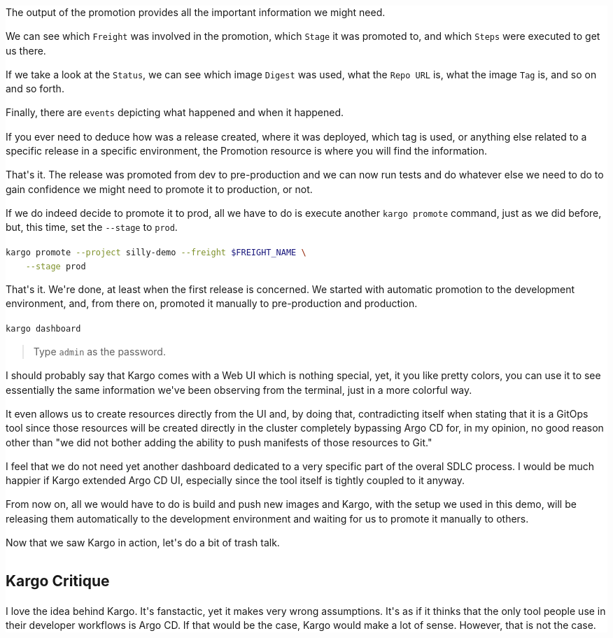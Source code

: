 The output of the promotion provides all the important information we might need.

We can see which `Freight` was involved in the promotion, which `Stage` it was promoted to, and which `Steps` were executed to get us there.

If we take a look at the `Status`, we can see which image `Digest` was used, what the `Repo URL` is, what the image `Tag` is, and so on and so forth.

Finally, there are `events` depicting what happened and when it happened.

If you ever need to deduce how was a release created, where it was deployed, which tag is used, or anything else related to a specific release in a specific environment, the Promotion resource is where you will find the information.

That's it. The release was promoted from dev to pre-production and we can now run tests and do whatever else we need to do to gain confidence we might need to promote it to production, or not.

If we do indeed decide to promote it to prod, all we have to do is execute another `kargo promote` command, just as we did before, but, this time, set the `--stage` to `prod`.

```sh
kargo promote --project silly-demo --freight $FREIGHT_NAME \
    --stage prod
```

That's it. We're done, at least when the first release is concerned. We started with automatic promotion to the development environment, and, from there on, promoted it manually to pre-production and production.

```sh
kargo dashboard
```

> Type `admin` as the password.

I should probably say that Kargo comes with a Web UI which is nothing special, yet, it you like pretty colors, you can use it to see essentially the same information we've been observing from the terminal, just in a more colorful way.

It even allows us to create resources directly from the UI and, by doing that, contradicting itself when stating that it is a GitOps tool since those resources will be created directly in the cluster completely bypassing Argo CD for, in my opinion, no good reason other than "we did not bother adding the ability to push manifests of those resources to Git."

I feel that we do not need yet another dashboard dedicated to a very specific part of the overal SDLC process. I would be much happier if Kargo extended Argo CD UI, especially since the tool itself is tightly coupled to it anyway.

From now on, all we would have to do is build and push new images and Kargo, with the setup we used in this demo, will be releasing them automatically to the development environment and waiting for us to promote it manually to others.

Now that we saw Kargo in action, let's do a bit of trash talk.

## Kargo Critique

I love the idea behind Kargo. It's fanstactic, yet it makes very wrong assumptions. It's as if it thinks that the only tool people use in their developer workflows is Argo CD. If that would be the case, Kargo would make a lot of sense. However, that is not the case.
